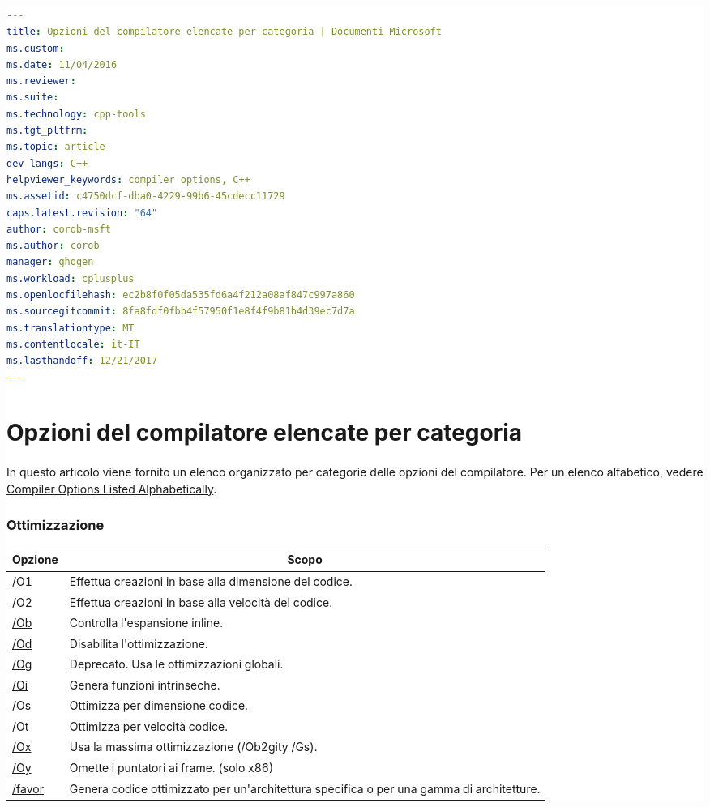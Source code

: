 ```yaml
---
title: Opzioni del compilatore elencate per categoria | Documenti Microsoft
ms.custom: 
ms.date: 11/04/2016
ms.reviewer: 
ms.suite: 
ms.technology: cpp-tools
ms.tgt_pltfrm: 
ms.topic: article
dev_langs: C++
helpviewer_keywords: compiler options, C++
ms.assetid: c4750dcf-dba0-4229-99b6-45cdecc11729
caps.latest.revision: "64"
author: corob-msft
ms.author: corob
manager: ghogen
ms.workload: cplusplus
ms.openlocfilehash: ec2b8f0f05da535fd6a4f212a08af847c997a860
ms.sourcegitcommit: 8fa8fdf0fbb4f57950f1e8f4f9b81b4d39ec7d7a
ms.translationtype: MT
ms.contentlocale: it-IT
ms.lasthandoff: 12/21/2017
---
```

# <a name="compiler-options-listed-by-category"></a>Opzioni del compilatore elencate per categoria
In questo articolo viene fornito un elenco organizzato per categorie delle opzioni del compilatore. Per un elenco alfabetico, vedere [Compiler Options Listed Alphabetically](../../build/reference/compiler-options-listed-alphabetically.md).  
  
### <a name="optimization"></a>Ottimizzazione  
  
|Opzione|Scopo|  
|------------|-------------|  
|[/O1](../../build/reference/o1-o2-minimize-size-maximize-speed.md)|Effettua creazioni in base alla dimensione del codice.|  
|[/O2](../../build/reference/o1-o2-minimize-size-maximize-speed.md)|Effettua creazioni in base alla velocità del codice.|  
|[/Ob](../../build/reference/ob-inline-function-expansion.md)|Controlla l'espansione inline.|  
|[/Od](../../build/reference/od-disable-debug.md)|Disabilita l'ottimizzazione.|  
|[/Og](../../build/reference/og-global-optimizations.md)|Deprecato. Usa le ottimizzazioni globali.|  
|[/Oi](../../build/reference/oi-generate-intrinsic-functions.md)|Genera funzioni intrinseche.|  
|[/Os](../../build/reference/os-ot-favor-small-code-favor-fast-code.md)|Ottimizza per dimensione codice.|  
|[/Ot](../../build/reference/os-ot-favor-small-code-favor-fast-code.md)|Ottimizza per velocità codice.|  
|[/Ox](../../build/reference/ox-full-optimization.md)|Usa la massima ottimizzazione (/Ob2gity /Gs).|  
|[/Oy](../../build/reference/oy-frame-pointer-omission.md)|Omette i puntatori ai frame. (solo x86)|  
|[/favor](../../build/reference/favor-optimize-for-architecture-specifics.md)|Genera codice ottimizzato per un'architettura specifica o per una gamma di architetture.|  
  